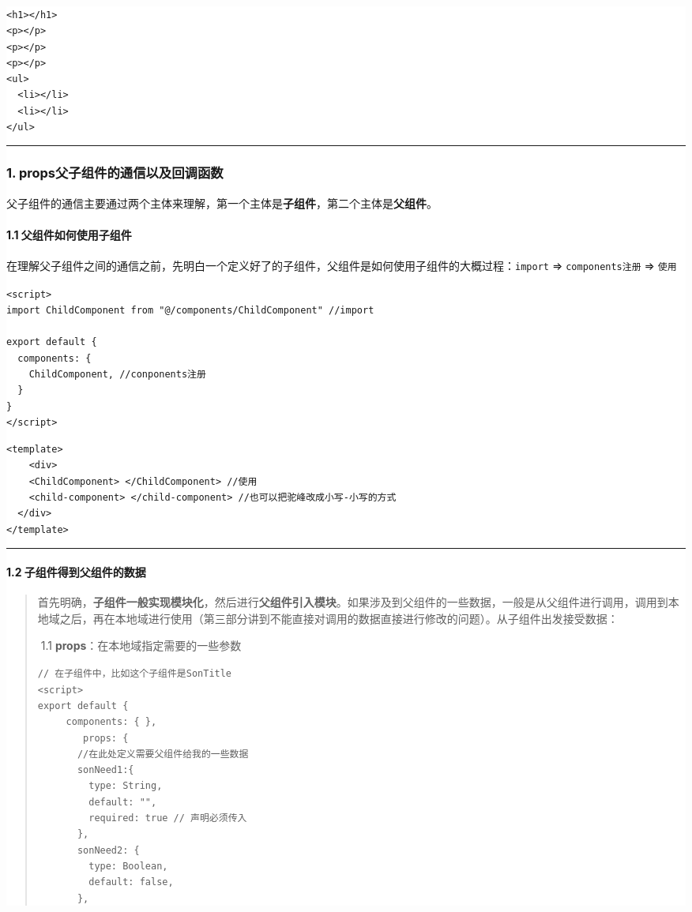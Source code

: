 ```vue
<h1></h1>
<p></p>
<p></p>
<p></p>
<ul>
  <li></li>
  <li></li>
</ul>
```

---

### 1. props父子组件的通信以及回调函数

​	父子组件的通信主要通过两个主体来理解，第一个主体是**子组件**，第二个主体是**父组件**。

#### 1.1 父组件如何使用子组件

​	在理解父子组件之间的通信之前，先明白一个定义好了的子组件，父组件是如何使用子组件的大概过程：`import` => `components注册` => `使用`

```vue
<script>
import ChildComponent from "@/components/ChildComponent" //import
  
export default {
  components: {
    ChildComponent, //conponents注册
  }
}
</script>
```

```vue
<template>
	<div>
    <ChildComponent> </ChildComponent> //使用
    <child-component> </child-component> //也可以把驼峰改成小写-小写的方式
  </div>
</template>
```

****

#### 1.2 子组件得到父组件的数据

> ​		首先明确，**子组件一般实现模块化**，然后进行**父组件引入模块**。如果涉及到父组件的一些数据，一般是从父组件进行调用，调用到本地域之后，再在本地域进行使用（第三部分讲到不能直接对调用的数据直接进行修改的问题）。从子组件出发接受数据：
>
> ​		1.1 **props**：在本地域指定需要的一些参数
>
> ```vue
> // 在子组件中，比如这个子组件是SonTitle
> <script>
> export default {
>      components: { },
>         props: {
>        //在此处定义需要父组件给我的一些数据
>        sonNeed1:{
>          type: String,
>          default: "",
>          required: true // 声明必须传入
>        },
>        sonNeed2: {
>          type: Boolean,
>          default: false,
>        },